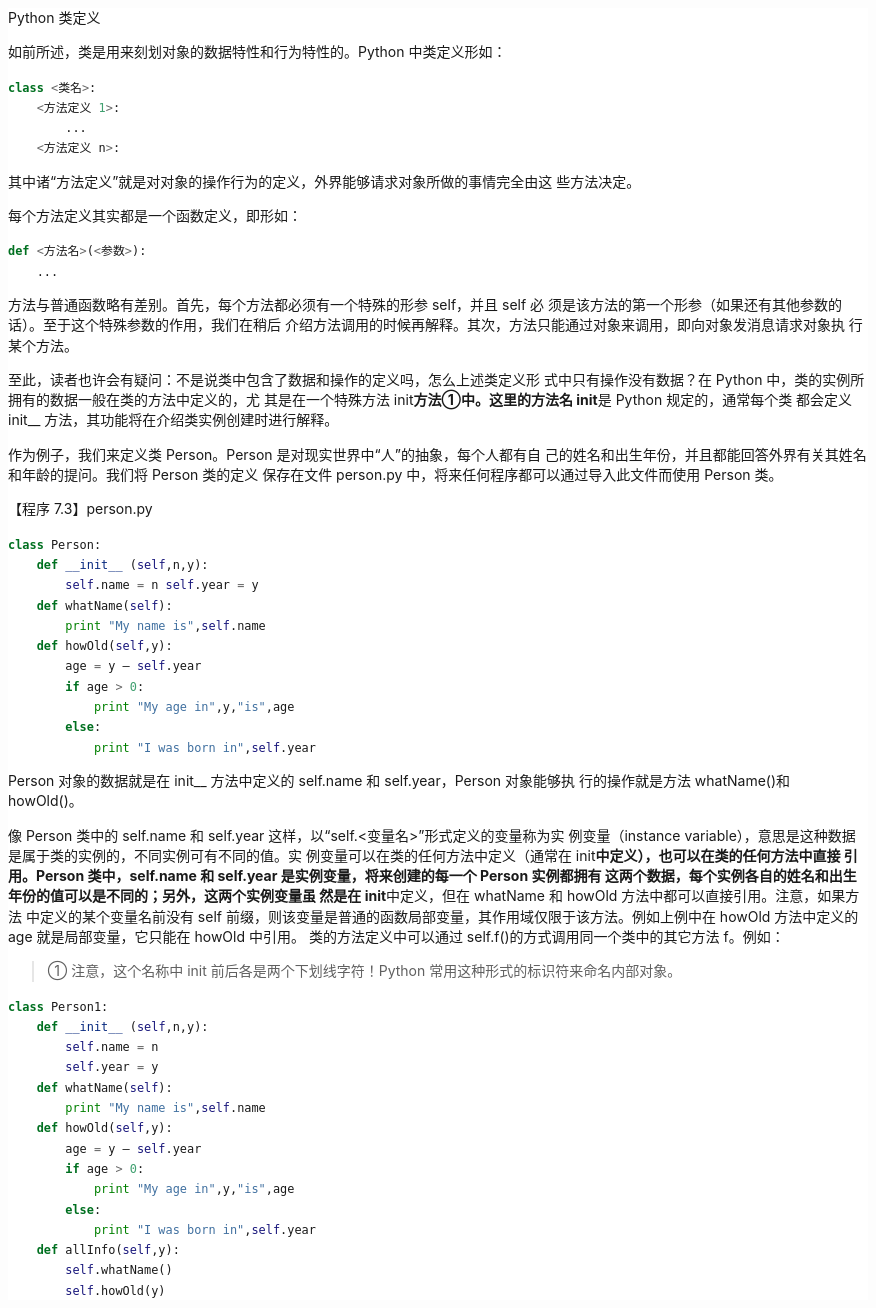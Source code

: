 Python 类定义

如前所述，类是用来刻划对象的数据特性和行为特性的。Python 中类定义形如：

```py
class <类名>:
    <方法定义 1>:
        ...
    <方法定义 n>: 
```

其中诸“方法定义”就是对对象的操作行为的定义，外界能够请求对象所做的事情完全由这 些方法决定。

每个方法定义其实都是一个函数定义，即形如：

```py
def <方法名>(<参数>):
    ... 
```

方法与普通函数略有差别。首先，每个方法都必须有一个特殊的形参 self，并且 self 必 须是该方法的第一个形参（如果还有其他参数的话）。至于这个特殊参数的作用，我们在稍后 介绍方法调用的时候再解释。其次，方法只能通过对象来调用，即向对象发消息请求对象执 行某个方法。

至此，读者也许会有疑问：不是说类中包含了数据和操作的定义吗，怎么上述类定义形 式中只有操作没有数据？在 Python 中，类的实例所拥有的数据一般在类的方法中定义的，尤 其是在一个特殊方法 init**方法①中。这里的方法名 init**是 Python 规定的，通常每个类 都会定义 init__ 方法，其功能将在介绍类实例创建时进行解释。

作为例子，我们来定义类 Person。Person 是对现实世界中“人”的抽象，每个人都有自 己的姓名和出生年份，并且都能回答外界有关其姓名和年龄的提问。我们将 Person 类的定义 保存在文件 person.py 中，将来任何程序都可以通过导入此文件而使用 Person 类。

【程序 7.3】person.py

```py
class Person:
    def __init__ (self,n,y): 
        self.name = n self.year = y
    def whatName(self):
        print "My name is",self.name 
    def howOld(self,y):
        age = y – self.year 
        if age > 0:
            print "My age in",y,"is",age 
        else:
            print "I was born in",self.year 
```

Person 对象的数据就是在 init__ 方法中定义的 self.name 和 self.year，Person 对象能够执 行的操作就是方法 whatName()和 howOld()。

像 Person 类中的 self.name 和 self.year 这样，以“self.<变量名>”形式定义的变量称为实 例变量（instance variable），意思是这种数据是属于类的实例的，不同实例可有不同的值。实 例变量可以在类的任何方法中定义（通常在 init**中定义），也可以在类的任何方法中直接 引用。Person 类中，self.name 和 self.year 是实例变量，将来创建的每一个 Person 实例都拥有 这两个数据，每个实例各自的姓名和出生年份的值可以是不同的；另外，这两个实例变量虽 然是在 init**中定义，但在 whatName 和 howOld 方法中都可以直接引用。注意，如果方法 中定义的某个变量名前没有 self 前缀，则该变量是普通的函数局部变量，其作用域仅限于该方法。例如上例中在 howOld 方法中定义的 age 就是局部变量，它只能在 howOld 中引用。 类的方法定义中可以通过 self.f()的方式调用同一个类中的其它方法 f。例如：

> ① 注意，这个名称中 init 前后各是两个下划线字符！Python 常用这种形式的标识符来命名内部对象。

```py
class Person1:
    def __init__ (self,n,y): 
        self.name = n 
        self.year = y
    def whatName(self):
        print "My name is",self.name 
    def howOld(self,y):
        age = y – self.year 
        if age > 0:
            print "My age in",y,"is",age 
        else:
            print "I was born in",self.year 
    def allInfo(self,y):
        self.whatName() 
        self.howOld(y) 
```